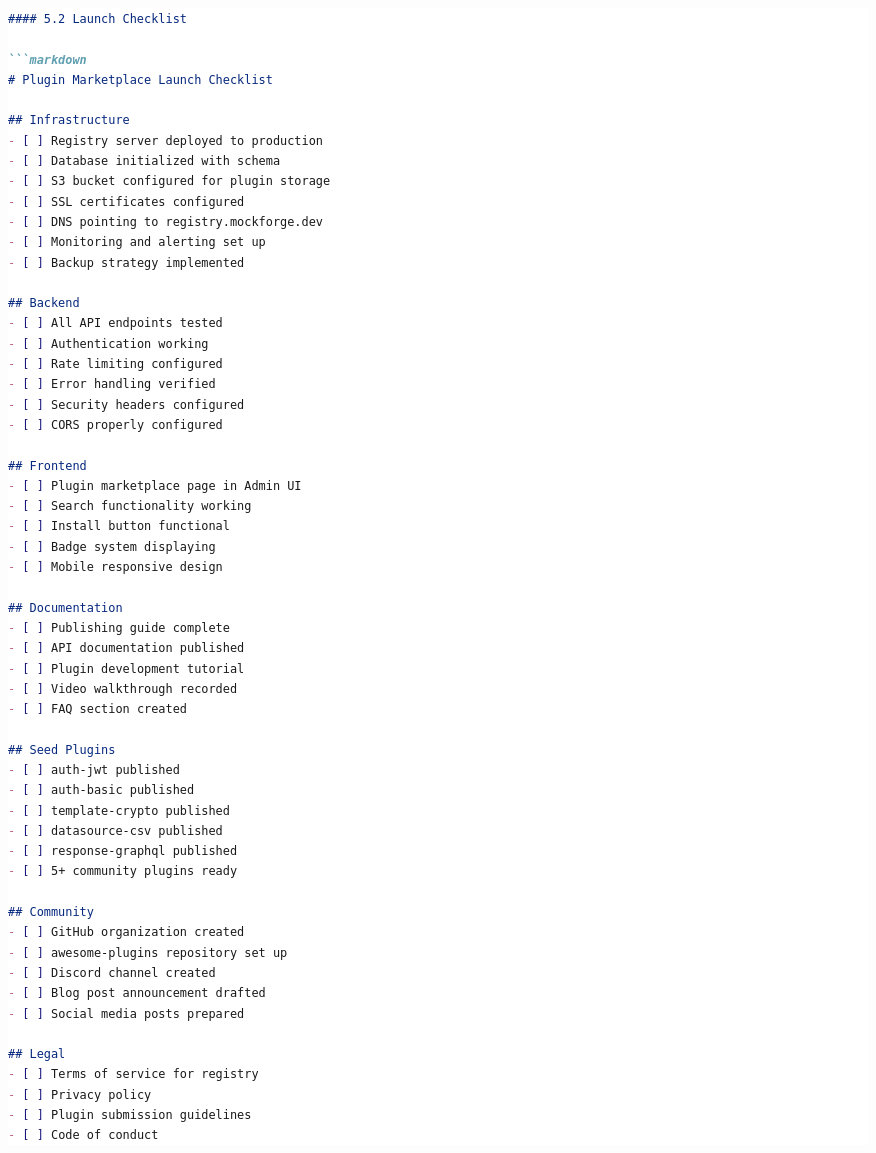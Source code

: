 ```markdown
#### 5.2 Launch Checklist

```markdown
# Plugin Marketplace Launch Checklist

## Infrastructure
- [ ] Registry server deployed to production
- [ ] Database initialized with schema
- [ ] S3 bucket configured for plugin storage
- [ ] SSL certificates configured
- [ ] DNS pointing to registry.mockforge.dev
- [ ] Monitoring and alerting set up
- [ ] Backup strategy implemented

## Backend
- [ ] All API endpoints tested
- [ ] Authentication working
- [ ] Rate limiting configured
- [ ] Error handling verified
- [ ] Security headers configured
- [ ] CORS properly configured

## Frontend
- [ ] Plugin marketplace page in Admin UI
- [ ] Search functionality working
- [ ] Install button functional
- [ ] Badge system displaying
- [ ] Mobile responsive design

## Documentation
- [ ] Publishing guide complete
- [ ] API documentation published
- [ ] Plugin development tutorial
- [ ] Video walkthrough recorded
- [ ] FAQ section created

## Seed Plugins
- [ ] auth-jwt published
- [ ] auth-basic published
- [ ] template-crypto published
- [ ] datasource-csv published
- [ ] response-graphql published
- [ ] 5+ community plugins ready

## Community
- [ ] GitHub organization created
- [ ] awesome-plugins repository set up
- [ ] Discord channel created
- [ ] Blog post announcement drafted
- [ ] Social media posts prepared

## Legal
- [ ] Terms of service for registry
- [ ] Privacy policy
- [ ] Plugin submission guidelines
- [ ] Code of conduct
```
